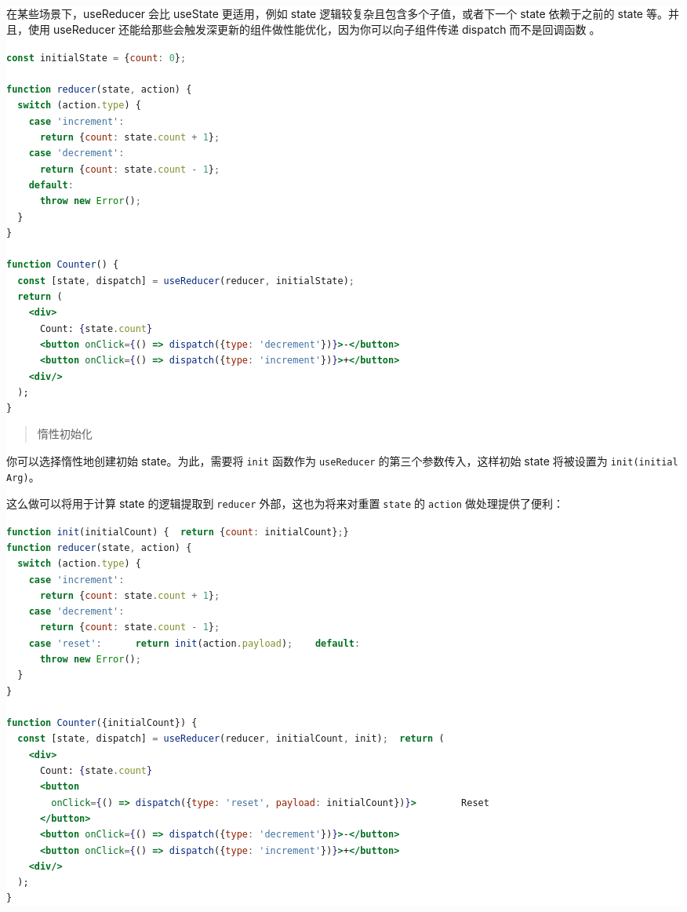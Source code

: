 ​在某些场景下，useReducer 会比 useState 更适用，例如 state 逻辑较复杂且包含多个子值，或者下一个 state 依赖于之前的 state 等。并且，使用 useReducer 还能给那些会触发深更新的组件做性能优化，因为你可以向子组件传递 dispatch 而不是回调函数 。

```jsx
const initialState = {count: 0};

function reducer(state, action) {
  switch (action.type) {
    case 'increment':
      return {count: state.count + 1};
    case 'decrement':
      return {count: state.count - 1};
    default:
      throw new Error();
  }
}

function Counter() {
  const [state, dispatch] = useReducer(reducer, initialState);
  return (
    <div>
      Count: {state.count}
      <button onClick={() => dispatch({type: 'decrement'})}>-</button>
      <button onClick={() => dispatch({type: 'increment'})}>+</button>
    <div/>
  );
}
```

> 惰性初始化

你可以选择惰性地创建初始 state。为此，需要将 `init` 函数作为 `useReducer` 的第三个参数传入，这样初始 state 将被设置为 `init(initialArg)`。

这么做可以将用于计算 state 的逻辑提取到 `reducer` 外部，这也为将来对重置 `state` 的 `action` 做处理提供了便利：

```jsx
function init(initialCount) {  return {count: initialCount};}
function reducer(state, action) {
  switch (action.type) {
    case 'increment':
      return {count: state.count + 1};
    case 'decrement':
      return {count: state.count - 1};
    case 'reset':      return init(action.payload);    default:
      throw new Error();
  }
}

function Counter({initialCount}) {
  const [state, dispatch] = useReducer(reducer, initialCount, init);  return (
    <div>
      Count: {state.count}
      <button
        onClick={() => dispatch({type: 'reset', payload: initialCount})}>        Reset
      </button>
      <button onClick={() => dispatch({type: 'decrement'})}>-</button>
      <button onClick={() => dispatch({type: 'increment'})}>+</button>
    <div/>
  );
}
```
